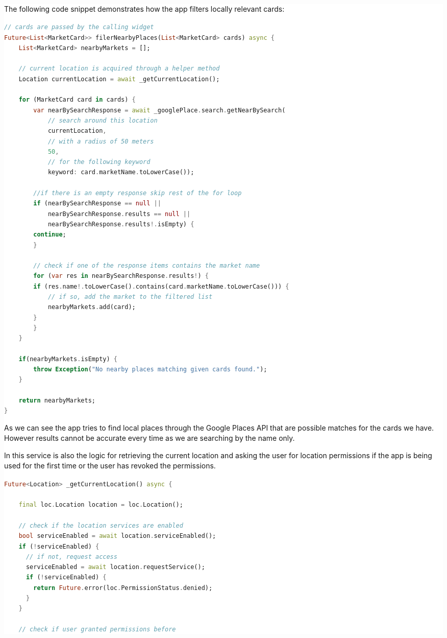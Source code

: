 The following code snippet demonstrates how the app filters locally relevant cards:

``` dart
// cards are passed by the calling widget
Future<List<MarketCard>> filerNearbyPlaces(List<MarketCard> cards) async {
    List<MarketCard> nearbyMarkets = [];

    // current location is acquired through a helper method 
    Location currentLocation = await _getCurrentLocation();

    for (MarketCard card in cards) {
        var nearBySearchResponse = await _googlePlace.search.getNearBySearch(
            // search around this location
            currentLocation, 
            // with a radius of 50 meters
            50,
            // for the following keyword
            keyword: card.marketName.toLowerCase());

        //if there is an empty response skip rest of the for loop
        if (nearBySearchResponse == null ||
            nearBySearchResponse.results == null ||
            nearBySearchResponse.results!.isEmpty) {
        continue;
        }

        // check if one of the response items contains the market name
        for (var res in nearBySearchResponse.results!) {
        if (res.name!.toLowerCase().contains(card.marketName.toLowerCase())) {
            // if so, add the market to the filtered list
            nearbyMarkets.add(card);
        }
        }
    }

    if(nearbyMarkets.isEmpty) {
        throw Exception("No nearby places matching given cards found.");
    }

    return nearbyMarkets;
}
```

As we can see the app tries to find local places through the Google Places API that are possible matches for the cards we have. However results cannot be accurate every time as we are searching by the name only.

In this service is also the logic for retrieving the current location and asking the user for location permissions if the app is being used for the first time or the user has revoked the permissions.

``` dart
Future<Location> _getCurrentLocation() async {

    final loc.Location location = loc.Location();

    // check if the location services are enabled
    bool serviceEnabled = await location.serviceEnabled();
    if (!serviceEnabled) {
      // if not, request access
      serviceEnabled = await location.requestService();
      if (!serviceEnabled) {
        return Future.error(loc.PermissionStatus.denied);
      }
    }

    // check if user granted permissions before
```
